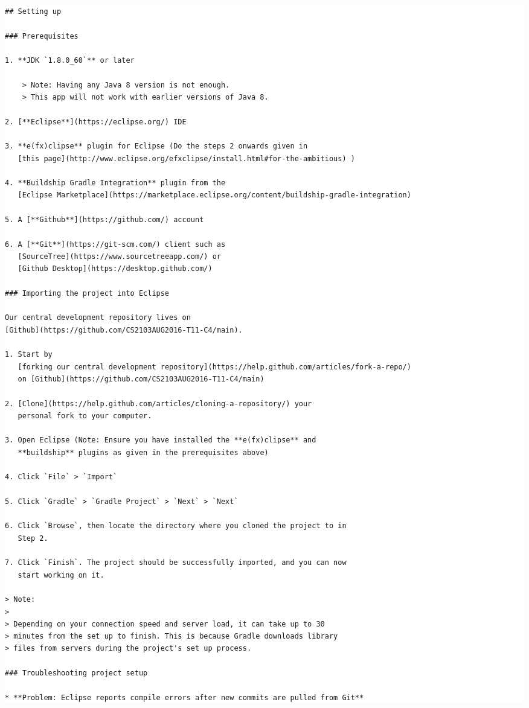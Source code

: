     ## Setting up
    
    ### Prerequisites
    
    1. **JDK `1.8.0_60`** or later
    
        > Note: Having any Java 8 version is not enough.
        > This app will not work with earlier versions of Java 8.
    
    2. [**Eclipse**](https://eclipse.org/) IDE
    
    3. **e(fx)clipse** plugin for Eclipse (Do the steps 2 onwards given in
       [this page](http://www.eclipse.org/efxclipse/install.html#for-the-ambitious) )
    
    4. **Buildship Gradle Integration** plugin from the
       [Eclipse Marketplace](https://marketplace.eclipse.org/content/buildship-gradle-integration)
    
    5. A [**Github**](https://github.com/) account
    
    6. A [**Git**](https://git-scm.com/) client such as
       [SourceTree](https://www.sourcetreeapp.com/) or
       [Github Desktop](https://desktop.github.com/)
    
    ### Importing the project into Eclipse
    
    Our central development repository lives on
    [Github](https://github.com/CS2103AUG2016-T11-C4/main).
    
    1. Start by
       [forking our central development repository](https://help.github.com/articles/fork-a-repo/)
       on [Github](https://github.com/CS2103AUG2016-T11-C4/main)
    
    2. [Clone](https://help.github.com/articles/cloning-a-repository/) your
       personal fork to your computer.
    
    3. Open Eclipse (Note: Ensure you have installed the **e(fx)clipse** and
       **buildship** plugins as given in the prerequisites above)
    
    4. Click `File` > `Import`
    
    5. Click `Gradle` > `Gradle Project` > `Next` > `Next`
    
    6. Click `Browse`, then locate the directory where you cloned the project to in
       Step 2.
    
    7. Click `Finish`. The project should be successfully imported, and you can now
       start working on it.
    
    > Note:
    >
    > Depending on your connection speed and server load, it can take up to 30
    > minutes from the set up to finish. This is because Gradle downloads library
    > files from servers during the project's set up process.
    
    ### Troubleshooting project setup
    
    * **Problem: Eclipse reports compile errors after new commits are pulled from Git**
    
